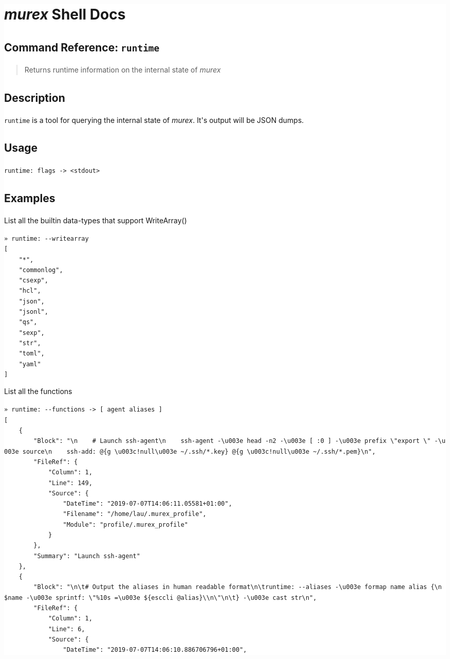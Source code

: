 # _murex_ Shell Docs

## Command Reference: `runtime`

> Returns runtime information on the internal state of _murex_

## Description

`runtime` is a tool for querying the internal state of _murex_. It's output
will be JSON dumps.

## Usage

    runtime: flags -> <stdout>

## Examples

List all the builtin data-types that support WriteArray()

    » runtime: --writearray
    [
        "*",
        "commonlog",
        "csexp",
        "hcl",
        "json",
        "jsonl",
        "qs",
        "sexp",
        "str",
        "toml",
        "yaml"
    ]
    
List all the functions

    » runtime: --functions -> [ agent aliases ]
    [
        {
            "Block": "\n    # Launch ssh-agent\n    ssh-agent -\u003e head -n2 -\u003e [ :0 ] -\u003e prefix \"export \" -\u003e source\n    ssh-add: @{g \u003c!null\u003e ~/.ssh/*.key} @{g \u003c!null\u003e ~/.ssh/*.pem}\n",
            "FileRef": {
                "Column": 1,
                "Line": 149,
                "Source": {
                    "DateTime": "2019-07-07T14:06:11.05581+01:00",
                    "Filename": "/home/lau/.murex_profile",
                    "Module": "profile/.murex_profile"
                }
            },
            "Summary": "Launch ssh-agent"
        },
        {
            "Block": "\n\t# Output the aliases in human readable format\n\truntime: --aliases -\u003e formap name alias {\n        $name -\u003e sprintf: \"%10s =\u003e ${esccli @alias}\\n\"\n\t} -\u003e cast str\n",
            "FileRef": {
                "Column": 1,
                "Line": 6,
                "Source": {
                    "DateTime": "2019-07-07T14:06:10.886706796+01:00",